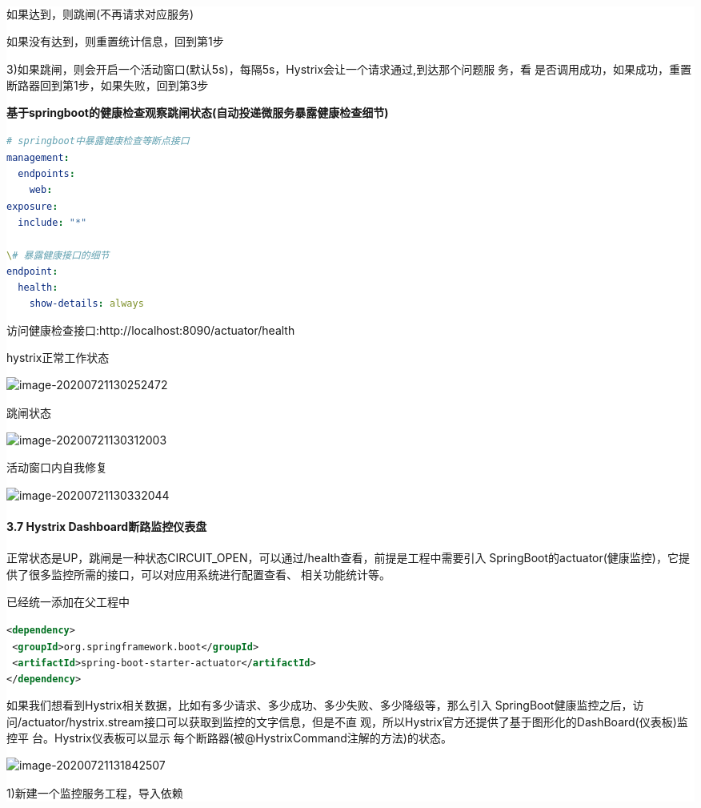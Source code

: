 如果达到，则跳闸(不再请求对应服务) 

如果没有达到，则重置统计信息，回到第1步

3)如果跳闸，则会开启一个活动窗口(默认5s)，每隔5s，Hystrix会让一个请求通过,到达那个问题服 务，看 是否调用成功，如果成功，重置断路器回到第1步，如果失败，回到第3步

**基于springboot的健康检查观察跳闸状态(自动投递微服务暴露健康检查细节)**

```yaml
# springboot中暴露健康检查等断点接口 
management:
  endpoints:
    web:
exposure: 
  include: "*"

\# 暴露健康接口的细节 
endpoint:
  health:
    show-details: always
```

访问健康检查接口:http://localhost:8090/actuator/health

hystrix正常工作状态

![image-20200721130252472](https://tva1.sinaimg.cn/large/007S8ZIlly1ggyidgvwqij30f4058weu.jpg)

跳闸状态

![image-20200721130312003](https://tva1.sinaimg.cn/large/007S8ZIlly1ggyidtjr6sj315w0b4q5d.jpg)

活动窗口内自我修复

![image-20200721130332044](https://tva1.sinaimg.cn/large/007S8ZIlly1ggyie5oztwj30je06q3yx.jpg)

#### **3.7 Hystrix Dashboard**断路监控仪表盘

正常状态是UP，跳闸是一种状态CIRCUIT_OPEN，可以通过/health查看，前提是工程中需要引入 SpringBoot的actuator(健康监控)，它提供了很多监控所需的接口，可以对应用系统进行配置查看、 相关功能统计等。

已经统一添加在父工程中

```xml
<dependency>
 <groupId>org.springframework.boot</groupId>
 <artifactId>spring-boot-starter-actuator</artifactId>
</dependency>
```

如果我们想看到Hystrix相关数据，比如有多少请求、多少成功、多少失败、多少降级等，那么引入 SpringBoot健康监控之后，访问/actuator/hystrix.stream接口可以获取到监控的文字信息，但是不直 观，所以Hystrix官方还提供了基于图形化的DashBoard(仪表板)监控平 台。Hystrix仪表板可以显示 每个断路器(被@HystrixCommand注解的方法)的状态。

![image-20200721131842507](https://tva1.sinaimg.cn/large/007S8ZIlly1ggyitykiq0j31620lm7da.jpg)

1)新建一个监控服务工程，导入依赖
